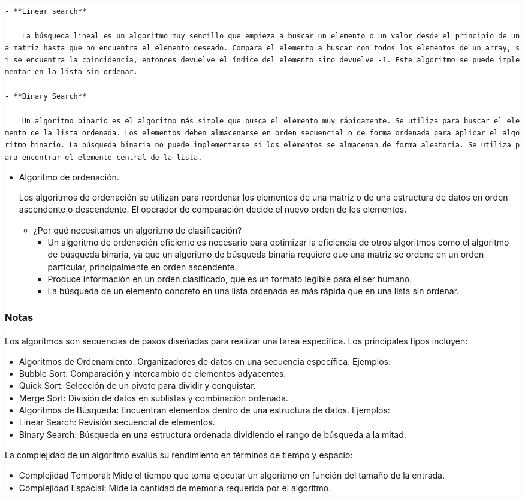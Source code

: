     - **Linear search**
        
        La búsqueda lineal es un algoritmo muy sencillo que empieza a buscar un elemento o un valor desde el principio de una matriz hasta que no encuentra el elemento deseado. Compara el elemento a buscar con todos los elementos de un array, si se encuentra la coincidencia, entonces devuelve el índice del elemento sino devuelve -1. Este algoritmo se puede implementar en la lista sin ordenar.
        
    - **Binary Search**
        
        Un algoritmo binario es el algoritmo más simple que busca el elemento muy rápidamente. Se utiliza para buscar el elemento de la lista ordenada. Los elementos deben almacenarse en orden secuencial o de forma ordenada para aplicar el algoritmo binario. La búsqueda binaria no puede implementarse si los elementos se almacenan de forma aleatoria. Se utiliza para encontrar el elemento central de la lista.
        
- Algoritmo de ordenación.
    
    Los algoritmos de ordenación se utilizan para reordenar los elementos de una matriz o de una estructura de datos en orden ascendente o descendente. El operador de comparación decide el nuevo orden de los elementos.
    
    - ¿Por qué necesitamos un algoritmo de clasificación?
        - Un algoritmo de ordenación eficiente es necesario para optimizar la eficiencia de otros algoritmos como el algoritmo de búsqueda binaria, ya que un algoritmo de búsqueda binaria requiere que una matriz se ordene en un orden particular, principalmente en orden ascendente.
        - Produce información en un orden clasificado, que es un formato legible para el ser humano.
        - La búsqueda de un elemento concreto en una lista ordenada es más rápida que en una lista sin ordenar.

### Notas
Los algoritmos son secuencias de pasos diseñadas para realizar una tarea específica. Los principales tipos incluyen:

- Algoritmos de Ordenamiento: Organizadores de datos en una secuencia específica. Ejemplos:
- Bubble Sort: Comparación y intercambio de elementos adyacentes.
- Quick Sort: Selección de un pivote para dividir y conquistar.
- Merge Sort: División de datos en sublistas y combinación ordenada.
- Algoritmos de Búsqueda: Encuentran elementos dentro de una estructura de datos. Ejemplos:
- Linear Search: Revisión secuencial de elementos.
- Binary Search: Búsqueda en una estructura ordenada dividiendo el rango de búsqueda a la mitad.

La complejidad de un algoritmo evalúa su rendimiento en términos de tiempo y espacio:

- Complejidad Temporal: Mide el tiempo que toma ejecutar un algoritmo en función del tamaño de la entrada.
- Complejidad Espacial: Mide la cantidad de memoria requerida por el algoritmo.